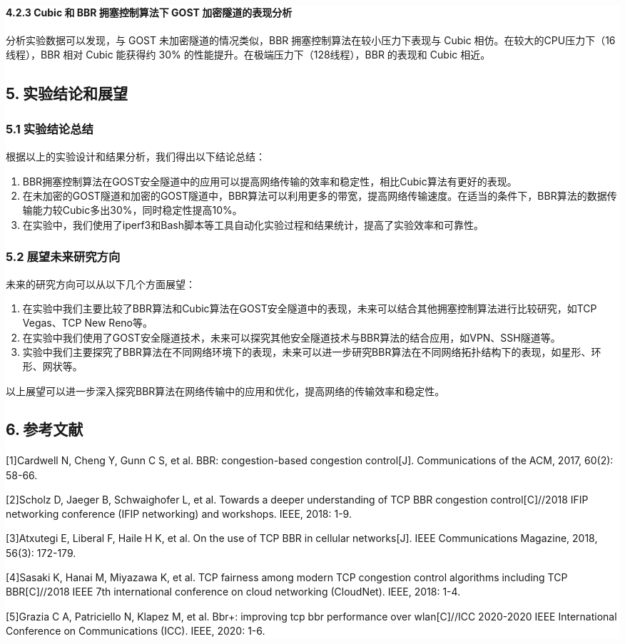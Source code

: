 #### 4.2.3 Cubic 和 BBR 拥塞控制算法下 GOST 加密隧道的表现分析

分析实验数据可以发现，与 GOST 未加密隧道的情况类似，BBR 拥塞控制算法在较小压力下表现与 Cubic 相仿。在较大的CPU压力下（16线程），BBR 相对 Cubic 能获得约 30% 的性能提升。在极端压力下（128线程），BBR  的表现和 Cubic 相近。

## 5. 实验结论和展望

### 5.1 实验结论总结

根据以上的实验设计和结果分析，我们得出以下结论总结：

1. BBR拥塞控制算法在GOST安全隧道中的应用可以提高网络传输的效率和稳定性，相比Cubic算法有更好的表现。
2. 在未加密的GOST隧道和加密的GOST隧道中，BBR算法可以利用更多的带宽，提高网络传输速度。在适当的条件下，BBR算法的数据传输能力较Cubic多出30%，同时稳定性提高10%。
4. 在实验中，我们使用了iperf3和Bash脚本等工具自动化实验过程和结果统计，提高了实验效率和可靠性。

### 5.2 展望未来研究方向

未来的研究方向可以从以下几个方面展望：

1. 在实验中我们主要比较了BBR算法和Cubic算法在GOST安全隧道中的表现，未来可以结合其他拥塞控制算法进行比较研究，如TCP Vegas、TCP New Reno等。
2. 在实验中我们使用了GOST安全隧道技术，未来可以探究其他安全隧道技术与BBR算法的结合应用，如VPN、SSH隧道等。
3. 实验中我们主要探究了BBR算法在不同网络环境下的表现，未来可以进一步研究BBR算法在不同网络拓扑结构下的表现，如星形、环形、网状等。

以上展望可以进一步深入探究BBR算法在网络传输中的应用和优化，提高网络的传输效率和稳定性。

## 6. 参考文献

[1]Cardwell N, Cheng Y, Gunn C S, et al. BBR: congestion-based congestion control[J]. Communications of the ACM, 2017, 60(2): 58-66.

[2]Scholz D, Jaeger B, Schwaighofer L, et al. Towards a deeper understanding of TCP BBR congestion control[C]//2018 IFIP networking conference (IFIP networking) and workshops. IEEE, 2018: 1-9.

[3]Atxutegi E, Liberal F, Haile H K, et al. On the use of TCP BBR in cellular networks[J]. IEEE Communications Magazine, 2018, 56(3): 172-179.

[4]Sasaki K, Hanai M, Miyazawa K, et al. TCP fairness among modern TCP congestion control algorithms including TCP BBR[C]//2018 IEEE 7th international conference on cloud networking (CloudNet). IEEE, 2018: 1-4.

[5]Grazia C A, Patriciello N, Klapez M, et al. Bbr+: improving tcp bbr performance over wlan[C]//ICC 2020-2020 IEEE International Conference on Communications (ICC). IEEE, 2020: 1-6.
